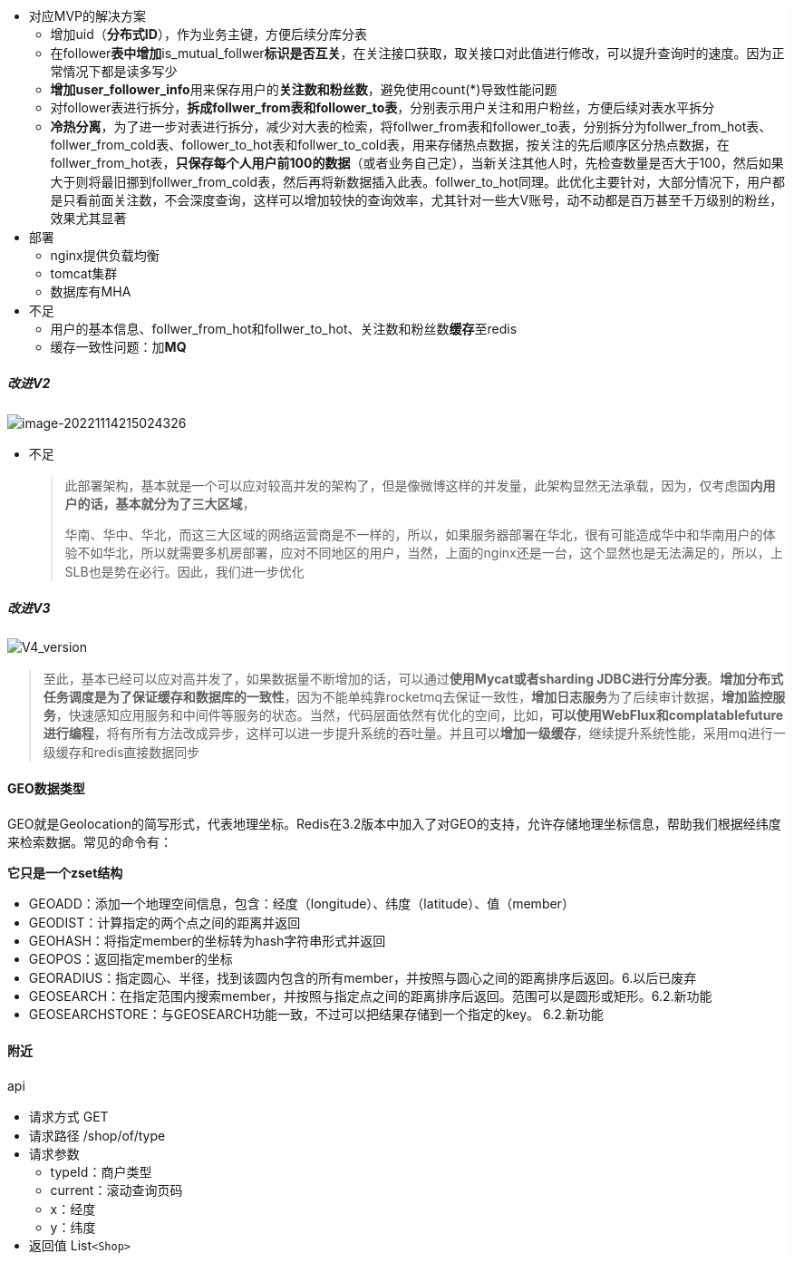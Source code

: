 - 对应MVP的解决方案
  - 增加uid（**分布式ID**），作为业务主键，方便后续分库分表
  - 在follower**表中增加**is_mutual_follwer**标识是否互关**，在关注接口获取，取关接口对此值进行修改，可以提升查询时的速度。因为正常情况下都是读多写少
  - **增加user_follower_info**用来保存用户的**关注数和粉丝数**，避免使用count(*)导致性能问题
  - 对follower表进行拆分，**拆成follwer_from表和follower_to表**，分别表示用户关注和用户粉丝，方便后续对表水平拆分
  - **冷热分离**，为了进一步对表进行拆分，减少对大表的检索，将follwer_from表和follower_to表，分别拆分为follwer_from_hot表、follwer_from_cold表、follower_to_hot表和follwer_to_cold表，用来存储热点数据，按关注的先后顺序区分热点数据，在follwer_from_hot表，**只保存每个人用户前100的数据**（或者业务自己定），当新关注其他人时，先检查数量是否大于100，然后如果大于则将最旧挪到follwer_from_cold表，然后再将新数据插入此表。follwer_to_hot同理。此优化主要针对，大部分情况下，用户都是只看前面关注数，不会深度查询，这样可以增加较快的查询效率，尤其针对一些大V账号，动不动都是百万甚至千万级别的粉丝，效果尤其显著
- 部署
  - nginx提供负载均衡
  - tomcat集群
  - 数据库有MHA
- 不足
  - 用户的基本信息、follwer_from_hot和follwer_to_hot、关注数和粉丝数**缓存**至redis
  - 缓存一致性问题：加**MQ**

##### 改进V2

![image-20221114215024326](http://minio.botuer.com/study-node/old/image-20221114215024326.png)

- 不足

  > 此部署架构，基本就是一个可以应对较高并发的架构了，但是像微博这样的并发量，此架构显然无法承载，因为，仅考虑国**内用户的话，基本就分为了三大区域**，
  >
  > 华南、华中、华北，而这三大区域的网络运营商是不一样的，所以，如果服务器部署在华北，很有可能造成华中和华南用户的体验不如华北，所以就需要多机房部署，应对不同地区的用户，当然，上面的nginx还是一台，这个显然也是无法满足的，所以，上SLB也是势在必行。因此，我们进一步优化

##### 改进V3

![V4_version](http://minio.botuer.com/study-node/old/V4_version.png)

> 至此，基本已经可以应对高并发了，如果数据量不断增加的话，可以通过**使用Mycat或者sharding JDBC进行分库分表**。**增加分布式任务调度是为了保证缓存和数据库的一致性**，因为不能单纯靠rocketmq去保证一致性，**增加日志服务**为了后续审计数据，**增加监控服务**，快速感知应用服务和中间件等服务的状态。当然，代码层面依然有优化的空间，比如，**可以使用WebFlux和complatablefuture进行编程**，将有所有方法改成异步，这样可以进一步提升系统的吞吐量。并且可以**增加一级缓存**，继续提升系统性能，采用mq进行一级缓存和redis直接数据同步

#### GEO数据类型

GEO就是Geolocation的简写形式，代表地理坐标。Redis在3.2版本中加入了对GEO的支持，允许存储地理坐标信息，帮助我们根据经纬度来检索数据。常见的命令有：

**它只是一个zset结构**

* GEOADD：添加一个地理空间信息，包含：经度（longitude）、纬度（latitude）、值（member）
* GEODIST：计算指定的两个点之间的距离并返回
* GEOHASH：将指定member的坐标转为hash字符串形式并返回
* GEOPOS：返回指定member的坐标
* GEORADIUS：指定圆心、半径，找到该圆内包含的所有member，并按照与圆心之间的距离排序后返回。6.以后已废弃
* GEOSEARCH：在指定范围内搜索member，并按照与指定点之间的距离排序后返回。范围可以是圆形或矩形。6.2.新功能
* GEOSEARCHSTORE：与GEOSEARCH功能一致，不过可以把结果存储到一个指定的key。 6.2.新功能

#### 附近

api

- 请求方式 GET
- 请求路径 /shop/of/type
- 请求参数
  - typeId：商户类型
  - current：滚动查询页码
  - x：经度
  - y：纬度
- 返回值 List`<Shop>`
